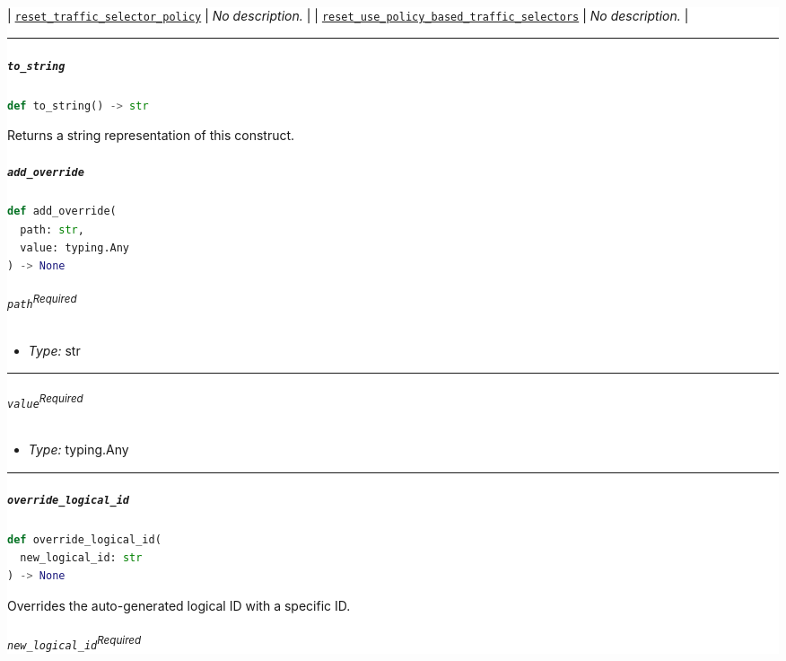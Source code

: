 | <code><a href="#@cdktf/provider-azurerm.virtualNetworkGatewayConnection.VirtualNetworkGatewayConnection.resetTrafficSelectorPolicy">reset_traffic_selector_policy</a></code> | *No description.* |
| <code><a href="#@cdktf/provider-azurerm.virtualNetworkGatewayConnection.VirtualNetworkGatewayConnection.resetUsePolicyBasedTrafficSelectors">reset_use_policy_based_traffic_selectors</a></code> | *No description.* |

---

##### `to_string` <a name="to_string" id="@cdktf/provider-azurerm.virtualNetworkGatewayConnection.VirtualNetworkGatewayConnection.toString"></a>

```python
def to_string() -> str
```

Returns a string representation of this construct.

##### `add_override` <a name="add_override" id="@cdktf/provider-azurerm.virtualNetworkGatewayConnection.VirtualNetworkGatewayConnection.addOverride"></a>

```python
def add_override(
  path: str,
  value: typing.Any
) -> None
```

###### `path`<sup>Required</sup> <a name="path" id="@cdktf/provider-azurerm.virtualNetworkGatewayConnection.VirtualNetworkGatewayConnection.addOverride.parameter.path"></a>

- *Type:* str

---

###### `value`<sup>Required</sup> <a name="value" id="@cdktf/provider-azurerm.virtualNetworkGatewayConnection.VirtualNetworkGatewayConnection.addOverride.parameter.value"></a>

- *Type:* typing.Any

---

##### `override_logical_id` <a name="override_logical_id" id="@cdktf/provider-azurerm.virtualNetworkGatewayConnection.VirtualNetworkGatewayConnection.overrideLogicalId"></a>

```python
def override_logical_id(
  new_logical_id: str
) -> None
```

Overrides the auto-generated logical ID with a specific ID.

###### `new_logical_id`<sup>Required</sup> <a name="new_logical_id" id="@cdktf/provider-azurerm.virtualNetworkGatewayConnection.VirtualNetworkGatewayConnection.overrideLogicalId.parameter.newLogicalId"></a>
